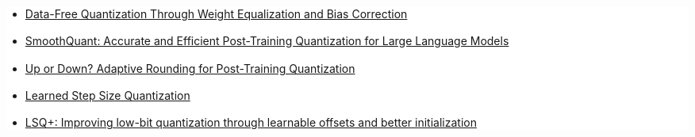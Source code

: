 * [Data-Free Quantization Through Weight Equalization and Bias Correction](https://arxiv.org/abs/1906.04721)

* [SmoothQuant: Accurate and Efficient Post-Training Quantization for Large Language Models](https://arxiv.org/abs/2211.10438)

* [Up or Down? Adaptive Rounding for Post-Training Quantization](https://arxiv.org/abs/2004.10568)

* [Learned Step Size Quantization](https://arxiv.org/abs/1902.08153)

* [LSQ+: Improving low-bit quantization through learnable offsets and better initialization](https://arxiv.org/abs/2004.09576)
